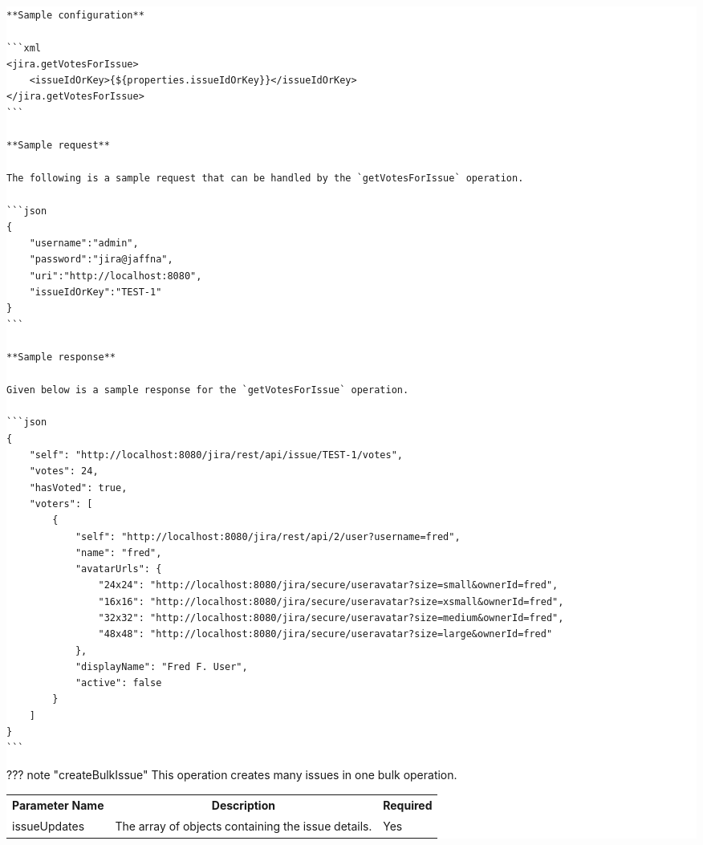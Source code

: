     **Sample configuration**
    
    ```xml
    <jira.getVotesForIssue>
        <issueIdOrKey>{${properties.issueIdOrKey}}</issueIdOrKey>
    </jira.getVotesForIssue>
    ```
    
    **Sample request**

    The following is a sample request that can be handled by the `getVotesForIssue` operation.
    
    ```json
    {
        "username":"admin",
        "password":"jira@jaffna",
        "uri":"http://localhost:8080",
        "issueIdOrKey":"TEST-1"
    }
    ```

    **Sample response**

    Given below is a sample response for the `getVotesForIssue` operation.
    
    ```json
    {
        "self": "http://localhost:8080/jira/rest/api/issue/TEST-1/votes",
        "votes": 24,
        "hasVoted": true,
        "voters": [
            {
                "self": "http://localhost:8080/jira/rest/api/2/user?username=fred",
                "name": "fred",
                "avatarUrls": {
                    "24x24": "http://localhost:8080/jira/secure/useravatar?size=small&ownerId=fred",
                    "16x16": "http://localhost:8080/jira/secure/useravatar?size=xsmall&ownerId=fred",
                    "32x32": "http://localhost:8080/jira/secure/useravatar?size=medium&ownerId=fred",
                    "48x48": "http://localhost:8080/jira/secure/useravatar?size=large&ownerId=fred"
                },
                "displayName": "Fred F. User",
                "active": false
            }
        ]
    }
    ```

??? note "createBulkIssue"
    This operation creates many issues in one bulk operation.
    <table>
        <tr>
            <th>Parameter Name</th>
            <th>Description</th>
            <th>Required</th>
        </tr>
        <tr>
            <td>issueUpdates</td>
            <td>The array of objects containing the issue details.</td>
            <td>Yes</td>
        </tr>
    </table>
